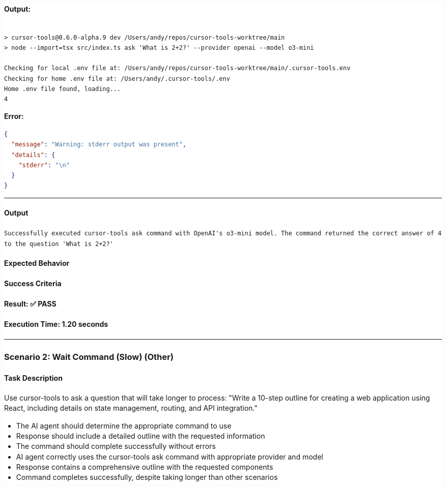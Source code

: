 **Output:**
```

> cursor-tools@0.6.0-alpha.9 dev /Users/andy/repos/cursor-tools-worktree/main
> node --import=tsx src/index.ts ask 'What is 2+2?' --provider openai --model o3-mini

Checking for local .env file at: /Users/andy/repos/cursor-tools-worktree/main/.cursor-tools.env
Checking for home .env file at: /Users/andy/.cursor-tools/.env
Home .env file found, loading...
4

```

**Error:**
```json
{
  "message": "Warning: stderr output was present",
  "details": {
    "stderr": "\n"
  }
}
```

---

#### Output

```
Successfully executed cursor-tools ask command with OpenAI's o3-mini model. The command returned the correct answer of 4 to the question 'What is 2+2?'
```

#### Expected Behavior


#### Success Criteria


#### Result: ✅ PASS

#### Execution Time: 1.20 seconds

---

### Scenario 2: Wait Command (Slow) (Other)

#### Task Description

Use cursor-tools to ask a question that will take longer to process: "Write a 10-step outline for creating a web application using React, including details on state management, routing, and API integration."
- The AI agent should determine the appropriate command to use
- Response should include a detailed outline with the requested information
- The command should complete successfully without errors
- AI agent correctly uses the cursor-tools ask command with appropriate provider and model
- Response contains a comprehensive outline with the requested components
- Command completes successfully, despite taking longer than other scenarios
